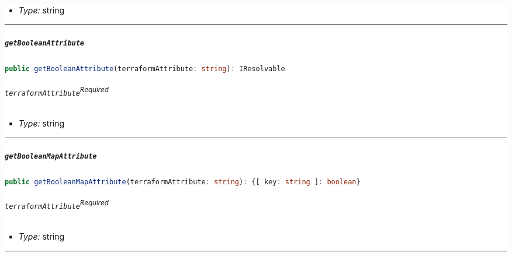 - *Type:* string

---

##### `getBooleanAttribute` <a name="getBooleanAttribute" id="rhizo-co-terraform-provider-oci.dataOciServiceMeshVirtualServiceRouteTables.DataOciServiceMeshVirtualServiceRouteTablesVirtualServiceRouteTableCollectionItemsOutputReference.getBooleanAttribute"></a>

```typescript
public getBooleanAttribute(terraformAttribute: string): IResolvable
```

###### `terraformAttribute`<sup>Required</sup> <a name="terraformAttribute" id="rhizo-co-terraform-provider-oci.dataOciServiceMeshVirtualServiceRouteTables.DataOciServiceMeshVirtualServiceRouteTablesVirtualServiceRouteTableCollectionItemsOutputReference.getBooleanAttribute.parameter.terraformAttribute"></a>

- *Type:* string

---

##### `getBooleanMapAttribute` <a name="getBooleanMapAttribute" id="rhizo-co-terraform-provider-oci.dataOciServiceMeshVirtualServiceRouteTables.DataOciServiceMeshVirtualServiceRouteTablesVirtualServiceRouteTableCollectionItemsOutputReference.getBooleanMapAttribute"></a>

```typescript
public getBooleanMapAttribute(terraformAttribute: string): {[ key: string ]: boolean}
```

###### `terraformAttribute`<sup>Required</sup> <a name="terraformAttribute" id="rhizo-co-terraform-provider-oci.dataOciServiceMeshVirtualServiceRouteTables.DataOciServiceMeshVirtualServiceRouteTablesVirtualServiceRouteTableCollectionItemsOutputReference.getBooleanMapAttribute.parameter.terraformAttribute"></a>

- *Type:* string

---

